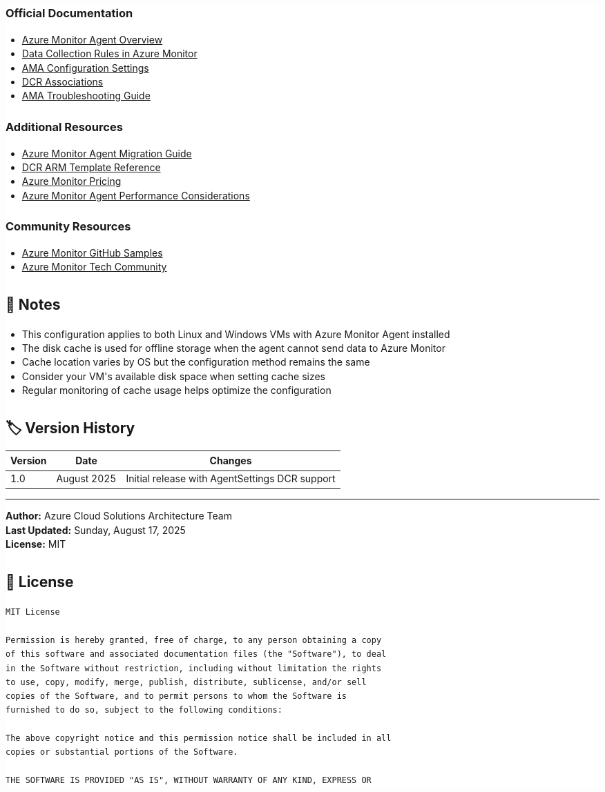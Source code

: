 ### Official Documentation
- [Azure Monitor Agent Overview](https://docs.microsoft.com/azure/azure-monitor/agents/azure-monitor-agent-overview)
- [Data Collection Rules in Azure Monitor](https://docs.microsoft.com/azure/azure-monitor/essentials/data-collection-rule-overview)
- [AMA Configuration Settings](https://docs.microsoft.com/azure/azure-monitor/agents/azure-monitor-agent-data-collection)
- [DCR Associations](https://docs.microsoft.com/azure/azure-monitor/essentials/data-collection-rule-associations)
- [AMA Troubleshooting Guide](https://docs.microsoft.com/azure/azure-monitor/agents/azure-monitor-agent-troubleshoot)

### Additional Resources
- [Azure Monitor Agent Migration Guide](https://docs.microsoft.com/azure/azure-monitor/agents/azure-monitor-agent-migration)
- [DCR ARM Template Reference](https://docs.microsoft.com/azure/templates/microsoft.insights/datacollectionrules)
- [Azure Monitor Pricing](https://azure.microsoft.com/pricing/details/monitor/)
- [Azure Monitor Agent Performance Considerations](https://docs.microsoft.com/azure/azure-monitor/agents/azure-monitor-agent-performance)

### Community Resources
- [Azure Monitor GitHub Samples](https://github.com/Azure/azure-monitor-samples)
- [Azure Monitor Tech Community](https://techcommunity.microsoft.com/t5/azure-monitor/bd-p/AzureMonitor)

## 📝 Notes

- This configuration applies to both Linux and Windows VMs with Azure Monitor Agent installed
- The disk cache is used for offline storage when the agent cannot send data to Azure Monitor
- Cache location varies by OS but the configuration method remains the same
- Consider your VM's available disk space when setting cache sizes
- Regular monitoring of cache usage helps optimize the configuration

## 🏷️ Version History

| Version | Date | Changes |
|---------|------|---------|
| 1.0 | August 2025 | Initial release with AgentSettings DCR support |

---

**Author:** Azure Cloud Solutions Architecture Team  
**Last Updated:** Sunday, August 17, 2025  
**License:** MIT

## 📄 License

```
MIT License

Permission is hereby granted, free of charge, to any person obtaining a copy
of this software and associated documentation files (the "Software"), to deal
in the Software without restriction, including without limitation the rights
to use, copy, modify, merge, publish, distribute, sublicense, and/or sell
copies of the Software, and to permit persons to whom the Software is
furnished to do so, subject to the following conditions:

The above copyright notice and this permission notice shall be included in all
copies or substantial portions of the Software.

THE SOFTWARE IS PROVIDED "AS IS", WITHOUT WARRANTY OF ANY KIND, EXPRESS OR
```